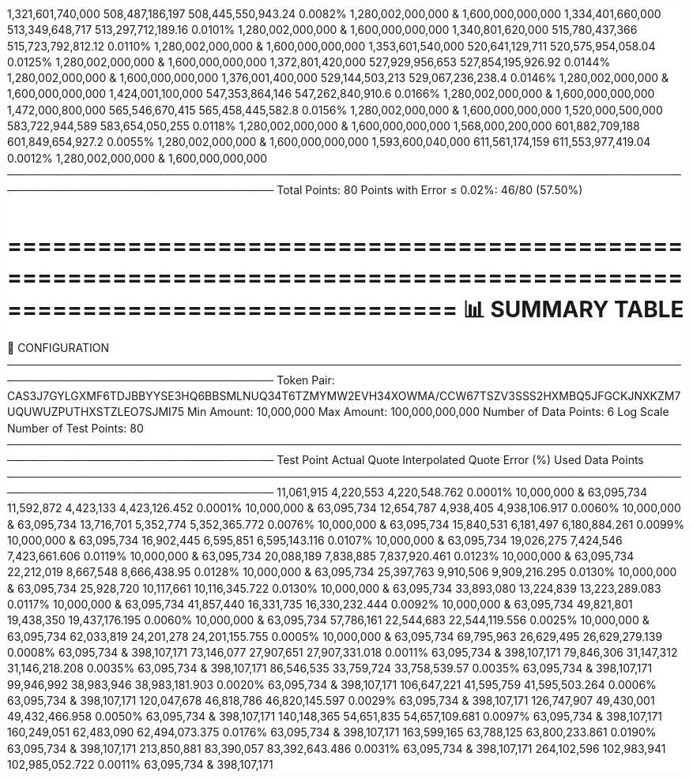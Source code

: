 1,321,601,740,000 508,487,186,197 508,445,550,943.24 0.0082% 1,280,002,000,000 & 1,600,000,000,000
1,334,401,660,000 513,349,648,717 513,297,712,189.16 0.0101% 1,280,002,000,000 & 1,600,000,000,000
1,340,801,620,000 515,780,437,366 515,723,792,812.12 0.0110% 1,280,002,000,000 & 1,600,000,000,000
1,353,601,540,000 520,641,129,711 520,575,954,058.04 0.0125% 1,280,002,000,000 & 1,600,000,000,000
1,372,801,420,000 527,929,956,653 527,854,195,926.92 0.0144% 1,280,002,000,000 & 1,600,000,000,000
1,376,001,400,000 529,144,503,213 529,067,236,238.4 0.0146% 1,280,002,000,000 & 1,600,000,000,000
1,424,001,100,000 547,353,864,146 547,262,840,910.6 0.0166% 1,280,002,000,000 & 1,600,000,000,000
1,472,000,800,000 565,546,670,415 565,458,445,582.8 0.0156% 1,280,002,000,000 & 1,600,000,000,000
1,520,000,500,000 583,722,944,589 583,654,050,255 0.0118% 1,280,002,000,000 & 1,600,000,000,000
1,568,000,200,000 601,882,709,188 601,849,654,927.2 0.0055% 1,280,002,000,000 & 1,600,000,000,000
1,593,600,040,000 611,561,174,159 611,553,977,419.04 0.0012% 1,280,002,000,000 & 1,600,000,000,000
────────────────────────────────────────────────────────────────────────────────────────────────────────────────────────
Total Points: 80
Points with Error ≤ 0.02%: 46/80 (57.50%)

========================================================================================================================
📊 SUMMARY TABLE
========================================================================================================================
🔧 CONFIGURATION
────────────────────────────────────────────────────────────────────────────────────────────────────────────────────────
Token Pair: CAS3J7GYLGXMF6TDJBBYYSE3HQ6BBSMLNUQ34T6TZMYMW2EVH34XOWMA/CCW67TSZV3SSS2HXMBQ5JFGCKJNXKZM7UQUWUZPUTHXSTZLEO7SJMI75
Min Amount: 10,000,000
Max Amount: 100,000,000,000
Number of Data Points: 6 Log Scale
Number of Test Points: 80
────────────────────────────────────────────────────────────────────────────────────────────────────────────────────────
Test Point Actual Quote Interpolated Quote Error (%) Used Data Points
────────────────────────────────────────────────────────────────────────────────────────────────────────────────────────
11,061,915 4,220,553 4,220,548.762 0.0001% 10,000,000 & 63,095,734
11,592,872 4,423,133 4,423,126.452 0.0001% 10,000,000 & 63,095,734
12,654,787 4,938,405 4,938,106.917 0.0060% 10,000,000 & 63,095,734
13,716,701 5,352,774 5,352,365.772 0.0076% 10,000,000 & 63,095,734
15,840,531 6,181,497 6,180,884.261 0.0099% 10,000,000 & 63,095,734
16,902,445 6,595,851 6,595,143.116 0.0107% 10,000,000 & 63,095,734
19,026,275 7,424,546 7,423,661.606 0.0119% 10,000,000 & 63,095,734
20,088,189 7,838,885 7,837,920.461 0.0123% 10,000,000 & 63,095,734
22,212,019 8,667,548 8,666,438.95 0.0128% 10,000,000 & 63,095,734
25,397,763 9,910,506 9,909,216.295 0.0130% 10,000,000 & 63,095,734
25,928,720 10,117,661 10,116,345.722 0.0130% 10,000,000 & 63,095,734
33,893,080 13,224,839 13,223,289.083 0.0117% 10,000,000 & 63,095,734
41,857,440 16,331,735 16,330,232.444 0.0092% 10,000,000 & 63,095,734
49,821,801 19,438,350 19,437,176.195 0.0060% 10,000,000 & 63,095,734
57,786,161 22,544,683 22,544,119.556 0.0025% 10,000,000 & 63,095,734
62,033,819 24,201,278 24,201,155.755 0.0005% 10,000,000 & 63,095,734
69,795,963 26,629,495 26,629,279.139 0.0008% 63,095,734 & 398,107,171
73,146,077 27,907,651 27,907,331.018 0.0011% 63,095,734 & 398,107,171
79,846,306 31,147,312 31,146,218.208 0.0035% 63,095,734 & 398,107,171
86,546,535 33,759,724 33,758,539.57 0.0035% 63,095,734 & 398,107,171
99,946,992 38,983,946 38,983,181.903 0.0020% 63,095,734 & 398,107,171
106,647,221 41,595,759 41,595,503.264 0.0006% 63,095,734 & 398,107,171
120,047,678 46,818,786 46,820,145.597 0.0029% 63,095,734 & 398,107,171
126,747,907 49,430,001 49,432,466.958 0.0050% 63,095,734 & 398,107,171
140,148,365 54,651,835 54,657,109.681 0.0097% 63,095,734 & 398,107,171
160,249,051 62,483,090 62,494,073.375 0.0176% 63,095,734 & 398,107,171
163,599,165 63,788,125 63,800,233.861 0.0190% 63,095,734 & 398,107,171
213,850,881 83,390,057 83,392,643.486 0.0031% 63,095,734 & 398,107,171
264,102,596 102,983,941 102,985,052.722 0.0011% 63,095,734 & 398,107,171